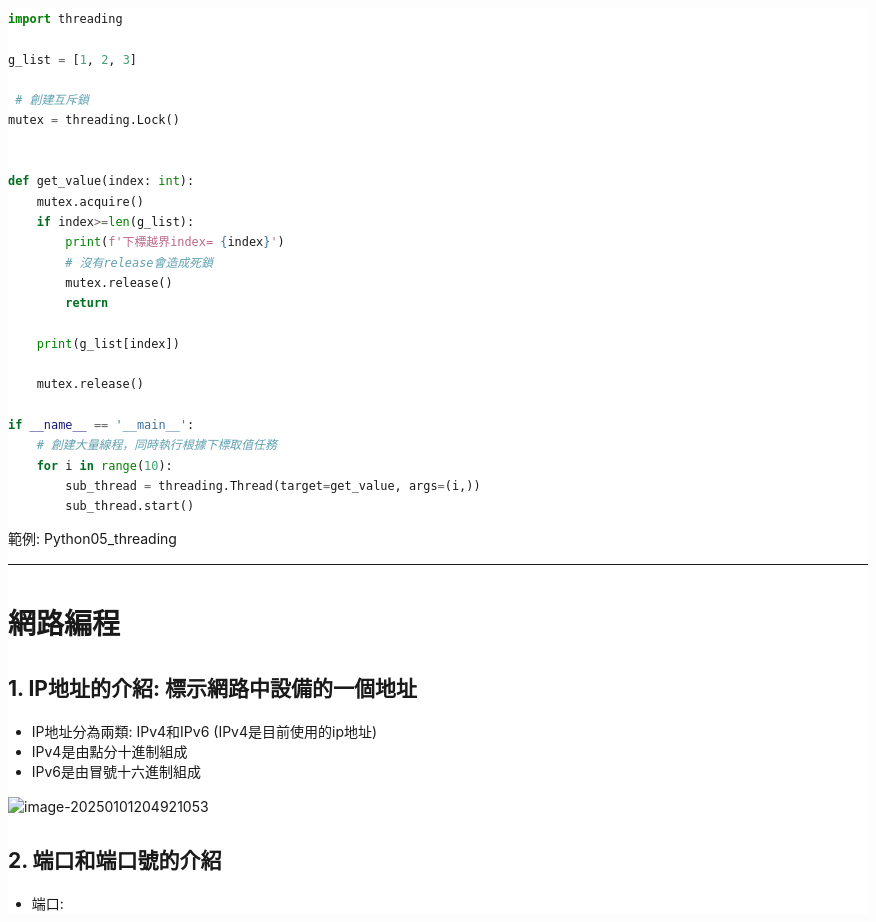 ```python
import threading

g_list = [1, 2, 3]

 # 創建互斥鎖
mutex = threading.Lock()


def get_value(index: int):
    mutex.acquire()
    if index>=len(g_list):
        print(f'下標越界index= {index}')
        # 沒有release會造成死鎖
        mutex.release()
        return

    print(g_list[index])

    mutex.release()

if __name__ == '__main__':
    # 創建大量線程，同時執行根據下標取值任務
    for i in range(10):
        sub_thread = threading.Thread(target=get_value, args=(i,))
        sub_thread.start()

```



範例: <span alt="solid"> Python05_threading</span>



---

# 網路編程

## 1. IP地址的介紹: 標示網路中設備的一個地址

+ IP地址分為兩類: IPv4和IPv6 (IPv4是目前使用的ip地址)
+ IPv4是由點分十進制組成
+ IPv6是由冒號十六進制組成

![image-20250101204921053](.\img\ip地址.PNG)





## 2. 端口和端口號的介紹

+ 端口:
